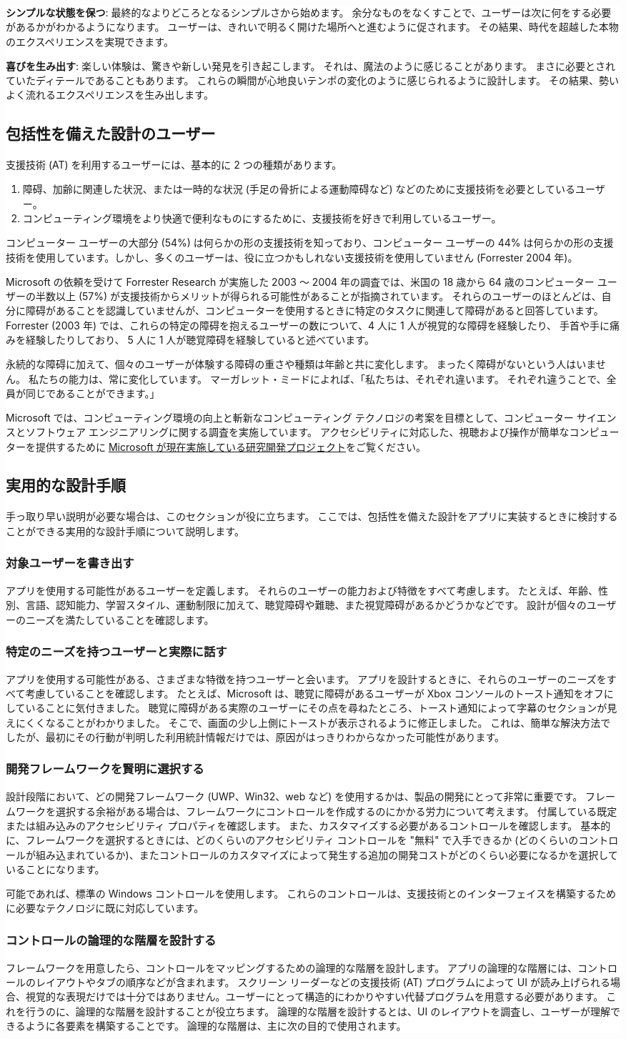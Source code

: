 **シンプルな状態を保つ**: 最終的なよりどころとなるシンプルさから始めます。 余分なものをなくすことで、ユーザーは次に何をする必要があるかがわかるようになります。 ユーザーは、きれいで明るく開けた場所へと進むように促されます。 その結果、時代を超越した本物のエクスペリエンスを実現できます。

**喜びを生み出す**: 楽しい体験は、驚きや新しい発見を引き起こします。 それは、魔法のように感じることがあります。 まさに必要とされていたディテールであることもあります。 これらの瞬間が心地良いテンポの変化のように感じられるように設計します。 その結果、勢いよく流れるエクスペリエンスを生み出します。

## <a name="inclusive-design-users"></a>包括性を備えた設計のユーザー  
支援技術 (AT) を利用するユーザーには、基本的に 2 つの種類があります。

1. 障碍、加齢に関連した状況、または一時的な状況 (手足の骨折による運動障碍など) などのために支援技術を必要としているユーザー。  
2. コンピューティング環境をより快適で便利なものにするために、支援技術を好きで利用しているユーザー。

コンピューター ユーザーの大部分 (54%) は何らかの形の支援技術を知っており、コンピューター ユーザーの 44% は何らかの形の支援技術を使用しています。しかし、多くのユーザーは、役に立つかもしれない支援技術を使用していません (Forrester 2004 年)。  

Microsoft の依頼を受けて Forrester Research が実施した 2003 ～ 2004 年の調査では、米国の 18 歳から 64 歳のコンピューター ユーザーの半数以上 (57%) が支援技術からメリットが得られる可能性があることが指摘されています。 それらのユーザーのほとんどは、自分に障碍があることを認識していませんが、コンピューターを使用するときに特定のタスクに関連して障碍があると回答しています。 Forrester (2003 年) では、これらの特定の障碍を抱えるユーザーの数について、4 人に 1 人が視覚的な障碍を経験したり、 手首や手に痛みを経験したりしており、 5 人に 1 人が聴覚障碍を経験していると述べています。  

永続的な障碍に加えて、個々のユーザーが体験する障碍の重さや種類は年齢と共に変化します。 まったく障碍がないという人はいません。 私たちの能力は、常に変化しています。 マーガレット・ミードによれば、「私たちは、それぞれ違います。 それぞれ違うことで、全員が同じであることができます。」  

Microsoft では、コンピューティング環境の向上と斬新なコンピューティング テクノロジの考案を目標として、コンピューター サイエンスとソフトウェア エンジニアリングに関する調査を実施しています。 アクセシビリティに対応した、視聴および操作が簡単なコンピューターを提供するために [Microsoft が現在実施している研究開発プロジェクト](https://www.microsoft.com/enable/microsoft/research.aspx)をご覧ください。  

## <a name="practical-design-steps"></a>実用的な設計手順  
手っ取り早い説明が必要な場合は、このセクションが役に立ちます。 ここでは、包括性を備えた設計をアプリに実装するときに検討することができる実用的な設計手順について説明します。  

### <a name="describe-the-target-audience"></a>対象ユーザーを書き出す  
アプリを使用する可能性があるユーザーを定義します。 それらのユーザーの能力および特徴をすべて考慮します。 たとえば、年齢、性別、言語、認知能力、学習スタイル、運動制限に加えて、聴覚障碍や難聴、また視覚障碍があるかどうかなどです。 設計が個々のユーザーのニーズを満たしていることを確認します。  

### <a name="talk-to-actual-humans-with-specific-needs"></a>特定のニーズを持つユーザーと実際に話す  
アプリを使用する可能性がある、さまざまな特徴を持つユーザーと会います。 アプリを設計するときに、それらのユーザーのニーズをすべて考慮していることを確認します。 たとえば、Microsoft は、聴覚に障碍があるユーザーが Xbox コンソールのトースト通知をオフにしていることに気付きました。 聴覚に障碍がある実際のユーザーにその点を尋ねたところ、トースト通知によって字幕のセクションが見えにくくなることがわかりました。 そこで、画面の少し上側にトーストが表示されるように修正しました。 これは、簡単な解決方法でしたが、最初にその行動が判明した利用統計情報だけでは、原因がはっきりわからなかった可能性があります。  

### <a name="choose-a-development-framework-wisely"></a>開発フレームワークを賢明に選択する  
設計段階において、どの開発フレームワーク (UWP、Win32、web など) を使用するかは、製品の開発にとって非常に重要です。 フレームワークを選択する余裕がある場合は、フレームワークにコントロールを作成するのにかかる労力について考えます。 付属している既定または組み込みのアクセシビリティ プロパティを確認します。 また、カスタマイズする必要があるコントロールを確認します。 基本的に、フレームワークを選択するときには、どのくらいのアクセシビリティ コントロールを "無料" で入手できるか (どのくらいのコントロールが組み込まれているか)、またコントロールのカスタマイズによって発生する追加の開発コストがどのくらい必要になるかを選択していることになります。   

可能であれば、標準の Windows コントロールを使用します。 これらのコントロールは、支援技術とのインターフェイスを構築するために必要なテクノロジに既に対応しています。

### <a name="design-a-logical-hierarchy-for-your-controls"></a>コントロールの論理的な階層を設計する  
フレームワークを用意したら、コントロールをマッピングするための論理的な階層を設計します。 アプリの論理的な階層には、コントロールのレイアウトやタブの順序などが含まれます。 スクリーン リーダーなどの支援技術 (AT) プログラムによって UI が読み上げられる場合、視覚的な表現だけでは十分ではありません。ユーザーにとって構造的にわかりやすい代替プログラムを用意する必要があります。 これを行うのに、論理的な階層を設計することが役立ちます。 論理的な階層を設計するとは、UI のレイアウトを調査し、ユーザーが理解できるように各要素を構築することです。 論理的な階層は、主に次の目的で使用されます。  
